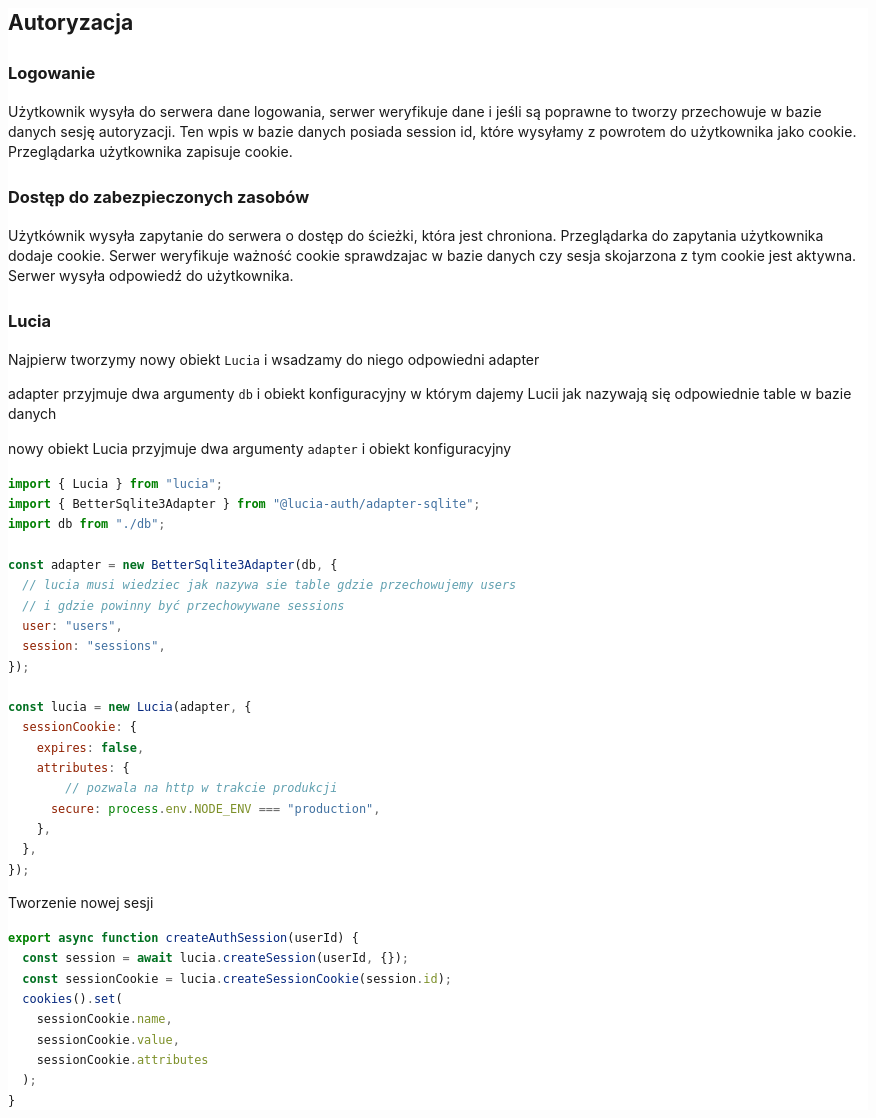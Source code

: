 ## Autoryzacja

### Logowanie

Użytkownik wysyła do serwera dane logowania, serwer weryfikuje dane i jeśli są poprawne to tworzy przechowuje w bazie danych sesję autoryzacji. Ten wpis w bazie danych posiada session id, które wysyłamy z powrotem do użytkownika jako cookie. Przeglądarka użytkownika zapisuje cookie.

### Dostęp do zabezpieczonych zasobów

Użytkównik wysyła zapytanie do serwera o dostęp do ścieżki, która jest chroniona. Przeglądarka do zapytania użytkownika dodaje cookie. Serwer weryfikuje ważność cookie sprawdzajac w bazie danych czy sesja skojarzona z tym cookie jest aktywna. Serwer wysyła odpowiedź do użytkownika.

### Lucia

Najpierw tworzymy nowy obiekt `Lucia` i wsadzamy do niego odpowiedni adapter

adapter przyjmuje dwa argumenty `db` i obiekt konfiguracyjny w którym dajemy Lucii jak nazywają się odpowiednie table w bazie danych

nowy obiekt Lucia przyjmuje dwa argumenty `adapter` i obiekt konfiguracyjny

```jsx
import { Lucia } from "lucia";
import { BetterSqlite3Adapter } from "@lucia-auth/adapter-sqlite";
import db from "./db";

const adapter = new BetterSqlite3Adapter(db, {
  // lucia musi wiedziec jak nazywa sie table gdzie przechowujemy users
  // i gdzie powinny być przechowywane sessions
  user: "users",
  session: "sessions",
});

const lucia = new Lucia(adapter, {
  sessionCookie: {
    expires: false,
    attributes: {
	    // pozwala na http w trakcie produkcji
      secure: process.env.NODE_ENV === "production",
    },
  },
});

```

Tworzenie nowej sesji

```jsx
export async function createAuthSession(userId) {
  const session = await lucia.createSession(userId, {});
  const sessionCookie = lucia.createSessionCookie(session.id);
  cookies().set(
    sessionCookie.name,
    sessionCookie.value,
    sessionCookie.attributes
  );
}
```
